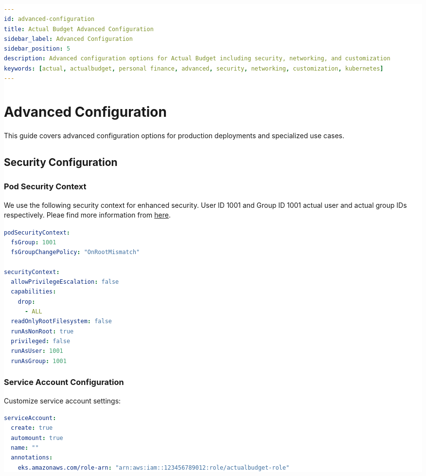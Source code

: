 ```yaml
---
id: advanced-configuration
title: Actual Budget Advanced Configuration
sidebar_label: Advanced Configuration
sidebar_position: 5
description: Advanced configuration options for Actual Budget including security, networking, and customization
keywords: [actual, actualbudget, personal finance, advanced, security, networking, customization, kubernetes]
---
```


# Advanced Configuration

This guide covers advanced configuration options for production deployments and specialized use cases.

## Security Configuration

### Pod Security Context

We use the following security context for enhanced security. User ID 1001 and Group ID 1001 actual user and actual group IDs respectively. Pleae find more information from [here](https://github.com/actualbudget/actual/blob/e3aa63d1fa252ebc3f99061a95ebe9ad0454c400/packages/sync-server/docker/ubuntu.Dockerfile#L46).

```yaml
podSecurityContext:
  fsGroup: 1001
  fsGroupChangePolicy: "OnRootMismatch"

securityContext:
  allowPrivilegeEscalation: false
  capabilities:
    drop:
      - ALL
  readOnlyRootFilesystem: false
  runAsNonRoot: true
  privileged: false
  runAsUser: 1001
  runAsGroup: 1001
```

### Service Account Configuration

Customize service account settings:

```yaml
serviceAccount:
  create: true
  automount: true
  name: ""
  annotations:
    eks.amazonaws.com/role-arn: "arn:aws:iam::123456789012:role/actualbudget-role"
```

